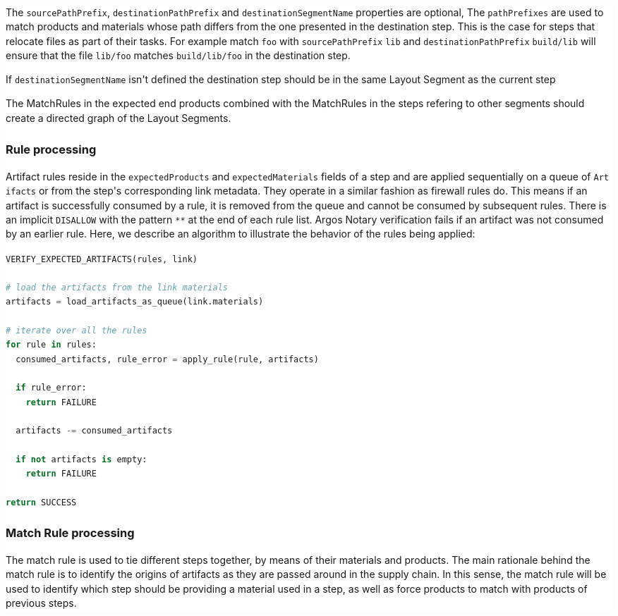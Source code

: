 The `sourcePathPrefix`, `destinationPathPrefix` and  `destinationSegmentName` properties are optional, 
The `pathPrefixes` are used to match products and materials whose path differs from the one presented 
in the destination step. This is the case for steps that relocate files as part of their tasks. 
For example match `foo` with `sourcePathPrefix` `lib` and `destinationPathPrefix` `build/lib` will 
ensure that the file `lib/foo` matches `build/lib/foo` in the destination step.

If `destinationSegmentName` isn't defined the destination step should be in the same Layout Segment 
as the current step

The MatchRules in the expected end products combined with the MatchRules in the steps refering 
to other segments should create a directed graph of the Layout Segments.


### Rule processing

Artifact rules reside in the `expectedProducts` and `expectedMaterials` fields of a step and are applied sequentially on a queue of `Artifacts` or from the step's corresponding link metadata. They operate in a similar fashion as firewall rules do. This means if an artifact is successfully consumed by a rule, it is removed from the queue and cannot be consumed by subsequent rules. There is an implicit `DISALLOW` with the pattern `**` at the end of each rule list. Argos Notary verification fails if an artifact was not consumed by an earlier rule. Here, we describe an algorithm to illustrate the behavior of the rules being applied:

```python
VERIFY_EXPECTED_ARTIFACTS(rules, link)

# load the artifacts from the link materials
artifacts = load_artifacts_as_queue(link.materials)

# iterate over all the rules
for rule in rules:
  consumed_artifacts, rule_error = apply_rule(rule, artifacts)

  if rule_error:
    return FAILURE

  artifacts -= consumed_artifacts
  
  if not artifacts is empty:
    return FAILURE

return SUCCESS
```

### Match Rule processing

The match rule is used to tie different steps together, by means of their materials and products. The main rationale behind the match rule is to 
identify the origins of artifacts as they are passed around in the supply chain. In this sense, the match rule will be used to identify which step 
should be providing a material used in a step, as well as force products to match with products of previous steps.
